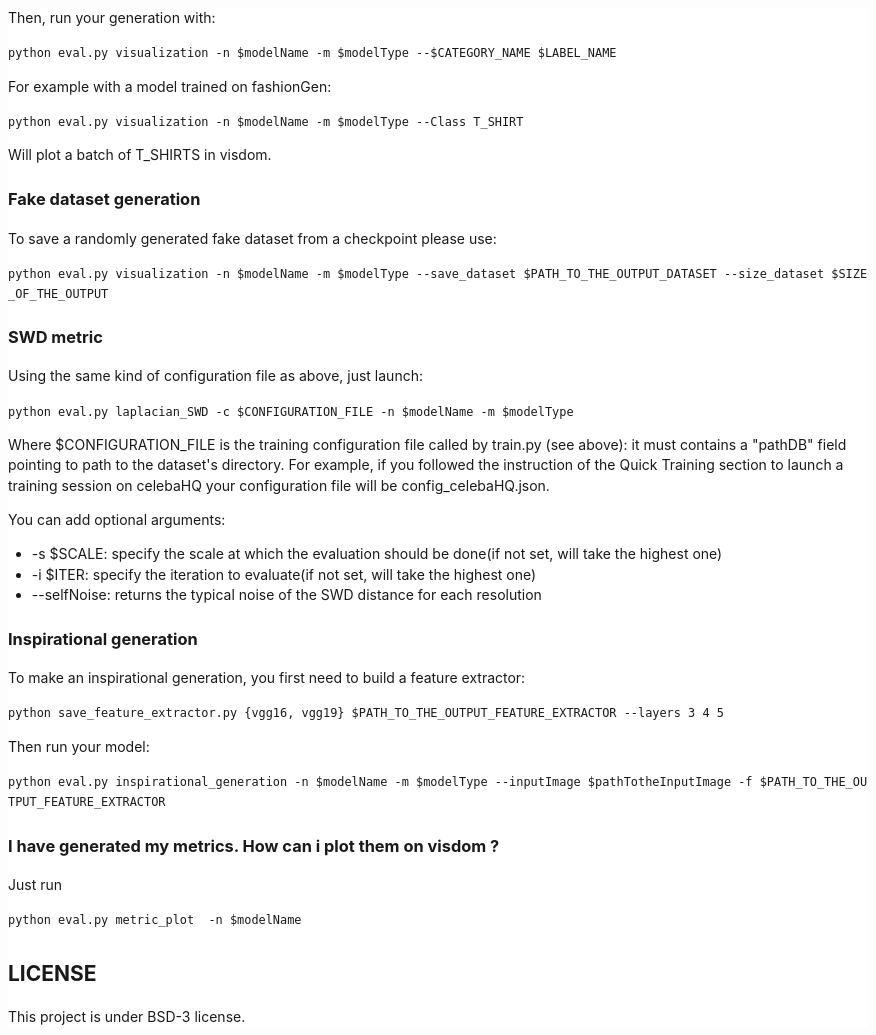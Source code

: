 Then, run your generation with:

```
python eval.py visualization -n $modelName -m $modelType --$CATEGORY_NAME $LABEL_NAME
```

For example with a model trained on fashionGen:

```
python eval.py visualization -n $modelName -m $modelType --Class T_SHIRT
```

Will plot a batch of T_SHIRTS in visdom.

### Fake dataset generation

To save a randomly generated fake dataset from a checkpoint please use:

```
python eval.py visualization -n $modelName -m $modelType --save_dataset $PATH_TO_THE_OUTPUT_DATASET --size_dataset $SIZE_OF_THE_OUTPUT
```

### SWD metric

Using the same kind of configuration file as above, just launch:

```
python eval.py laplacian_SWD -c $CONFIGURATION_FILE -n $modelName -m $modelType
```

Where $CONFIGURATION_FILE is the training configuration file called by train.py (see above): it must contains a "pathDB" field pointing to path to the dataset's directory. For example, if you followed the instruction of the Quick Training section to launch a training session on celebaHQ your configuration file will be config_celebaHQ.json.

You can add optional arguments:

- -s $SCALE: specify the scale at which the evaluation should be done(if not set, will take the highest one)
- -i $ITER: specify the iteration to evaluate(if not set, will take the highest one)
- --selfNoise: returns the typical noise of the SWD distance for each resolution

### Inspirational generation

To make an inspirational generation, you first need to build a feature extractor:

```
python save_feature_extractor.py {vgg16, vgg19} $PATH_TO_THE_OUTPUT_FEATURE_EXTRACTOR --layers 3 4 5
```

Then run your model:

```
python eval.py inspirational_generation -n $modelName -m $modelType --inputImage $pathTotheInputImage -f $PATH_TO_THE_OUTPUT_FEATURE_EXTRACTOR
```

### I have generated my metrics. How can i plot them on visdom ?

Just run
```
python eval.py metric_plot  -n $modelName
```

## LICENSE

This project is under BSD-3 license.
